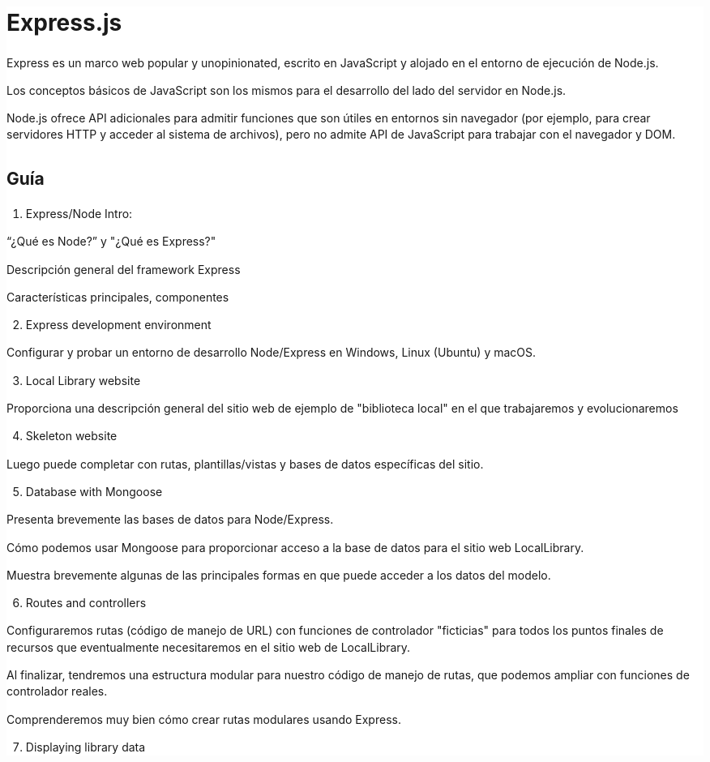 # Express.js

Express es un marco web popular y unopinionated, escrito en JavaScript y alojado en el entorno de ejecución de Node.js.

Los conceptos básicos de JavaScript son los mismos para el desarrollo del lado del servidor en Node.js.

Node.js ofrece API adicionales para admitir funciones que son útiles en entornos sin navegador (por ejemplo, para crear servidores HTTP y acceder al sistema de archivos), pero no admite API de JavaScript para trabajar con el navegador y DOM.


## Guía

1. Express/Node Intro:
	
“¿Qué es Node?” y "¿Qué es Express?"
	
Descripción general del framework Express
	
Características principales, componentes
	

2. Express development environment

Configurar y probar un entorno de desarrollo Node/Express en Windows, Linux (Ubuntu) y macOS.


3. Local Library website

Proporciona una descripción general del sitio web de ejemplo de "biblioteca local" en el que trabajaremos y evolucionaremos


4. Skeleton website

Luego puede completar con rutas, plantillas/vistas y bases de datos específicas del sitio.


5.  Database with Mongoose

Presenta brevemente las bases de datos para Node/Express. 

Cómo podemos usar Mongoose para proporcionar acceso a la base de datos para el sitio web LocalLibrary.

Muestra brevemente algunas de las principales formas en que puede acceder a los datos del modelo.


6. Routes and controllers

Configuraremos rutas (código de manejo de URL) con funciones de controlador "ficticias" para todos los puntos finales de recursos que eventualmente necesitaremos en el sitio web de LocalLibrary.
 
Al finalizar, tendremos una estructura modular para nuestro código de manejo de rutas, que podemos ampliar con funciones de controlador reales.

Comprenderemos muy bien cómo crear rutas modulares usando Express.


7. Displaying library data
